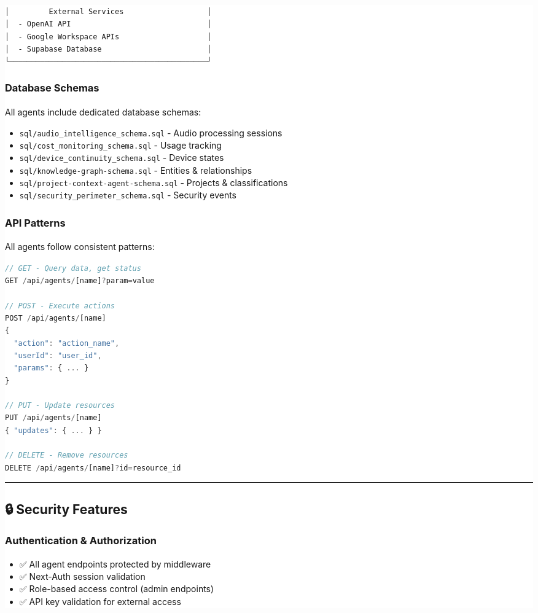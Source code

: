 ```
│         External Services                   │
│  - OpenAI API                               │
│  - Google Workspace APIs                    │
│  - Supabase Database                        │
└─────────────────────────────────────────────┘
```

### Database Schemas

All agents include dedicated database schemas:

- `sql/audio_intelligence_schema.sql` - Audio processing sessions
- `sql/cost_monitoring_schema.sql` - Usage tracking
- `sql/device_continuity_schema.sql` - Device states
- `sql/knowledge-graph-schema.sql` - Entities & relationships
- `sql/project-context-agent-schema.sql` - Projects & classifications
- `sql/security_perimeter_schema.sql` - Security events

### API Patterns

All agents follow consistent patterns:

```typescript
// GET - Query data, get status
GET /api/agents/[name]?param=value

// POST - Execute actions
POST /api/agents/[name]
{
  "action": "action_name",
  "userId": "user_id",
  "params": { ... }
}

// PUT - Update resources
PUT /api/agents/[name]
{ "updates": { ... } }

// DELETE - Remove resources
DELETE /api/agents/[name]?id=resource_id
```

---

## 🔒 Security Features

### Authentication & Authorization
- ✅ All agent endpoints protected by middleware
- ✅ Next-Auth session validation
- ✅ Role-based access control (admin endpoints)
- ✅ API key validation for external access
